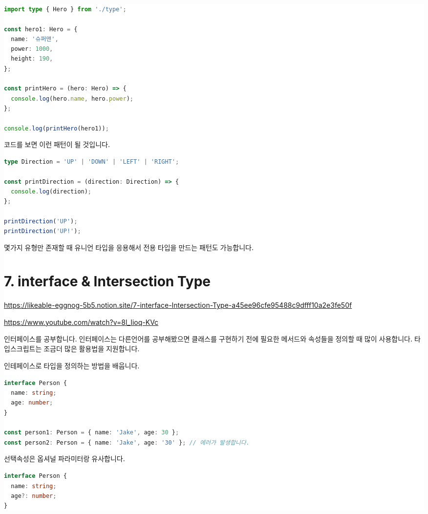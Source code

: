 ```ts
import type { Hero } from './type';

const hero1: Hero = {
  name: '슈퍼맨',
  power: 1000,
  height: 190,
};

const printHero = (hero: Hero) => {
  console.log(hero.name, hero.power);
};

console.log(printHero(hero1));
```

코드를 보면 이런 패턴이 될 것입니다.

```ts
type Direction = 'UP' | 'DOWN' | 'LEFT' | 'RIGHT';

const printDirection = (direction: Direction) => {
  console.log(direction);
};

printDirection('UP');
printDirection('UP!');
```

몇가지 유형만 존재할 때 유니언 타입을 응용해서 전용 타입을 만드는 패턴도 가능합니다.

# 7. interface & Intersection Type

https://likeable-eggnog-5b5.notion.site/7-interface-Intersection-Type-a45ee96cfe95488c9dfff10a2e3fe50f

https://www.youtube.com/watch?v=8l_Iioq-KVc

인터페이스를 공부합니다. 인터페이스는 다른언어를 공부해봤으면 클래스를 구현하기 전에 필요한 메서드와 속성들을 정의할 때 많이 사용합니다. 타입스크립트는 조금더 많은 활용법을 지원합니다.

인테페이스로 타입을 정의하는 방법을 배웁니다.

```ts
interface Person {
  name: string;
  age: number;
}

const person1: Person = { name: 'Jake', age: 30 };
const person2: Person = { name: 'Jake', age: '30' }; // 에러가 발생합니다.
```

선택속성은 옵셔널 파라미터랑 유사합니다.

```ts
interface Person {
  name: string;
  age?: number;
}
```
